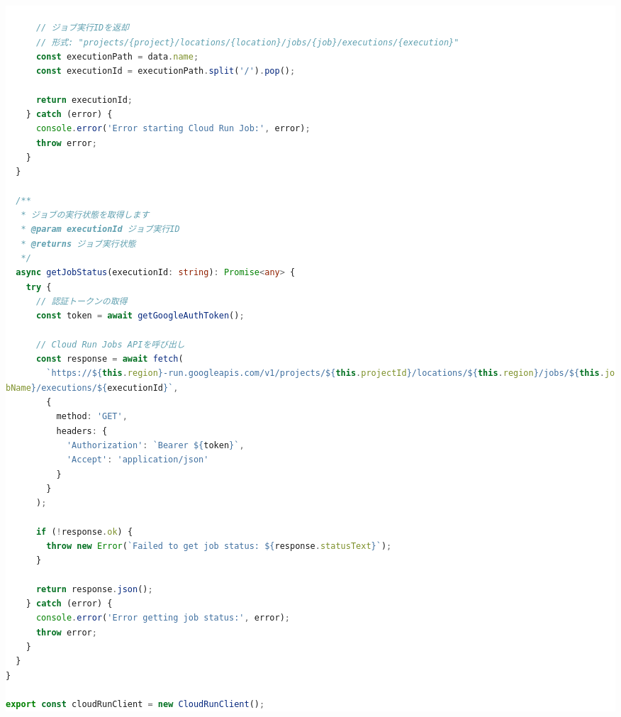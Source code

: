 ```typescript
      
      // ジョブ実行IDを返却
      // 形式: "projects/{project}/locations/{location}/jobs/{job}/executions/{execution}"
      const executionPath = data.name;
      const executionId = executionPath.split('/').pop();
      
      return executionId;
    } catch (error) {
      console.error('Error starting Cloud Run Job:', error);
      throw error;
    }
  }

  /**
   * ジョブの実行状態を取得します
   * @param executionId ジョブ実行ID
   * @returns ジョブ実行状態
   */
  async getJobStatus(executionId: string): Promise<any> {
    try {
      // 認証トークンの取得
      const token = await getGoogleAuthToken();

      // Cloud Run Jobs APIを呼び出し
      const response = await fetch(
        `https://${this.region}-run.googleapis.com/v1/projects/${this.projectId}/locations/${this.region}/jobs/${this.jobName}/executions/${executionId}`,
        {
          method: 'GET',
          headers: {
            'Authorization': `Bearer ${token}`,
            'Accept': 'application/json'
          }
        }
      );

      if (!response.ok) {
        throw new Error(`Failed to get job status: ${response.statusText}`);
      }

      return response.json();
    } catch (error) {
      console.error('Error getting job status:', error);
      throw error;
    }
  }
}

export const cloudRunClient = new CloudRunClient();
```
